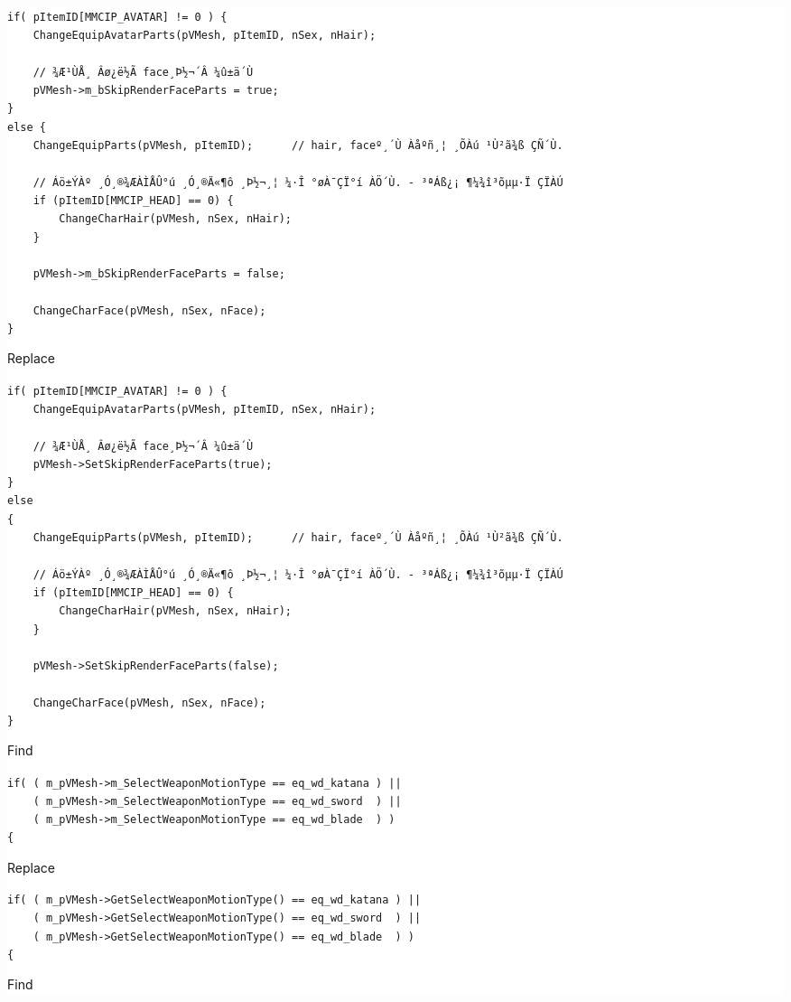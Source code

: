 	if( pItemID[MMCIP_AVATAR] != 0 ) {
		ChangeEquipAvatarParts(pVMesh, pItemID, nSex, nHair);
		
		// ¾Æ¹ÙÅ¸ Âø¿ë½Ã face¸Þ½¬´Â ¼û±ä´Ù
		pVMesh->m_bSkipRenderFaceParts = true;
	} 
	else {
		ChangeEquipParts(pVMesh, pItemID);		// hair, faceº¸´Ù Àåºñ¸¦ ¸ÕÀú ¹Ù²ã¾ß ÇÑ´Ù.

		// Áö±ÝÀº ¸Ó¸®¾ÆÀÌÅÛ°ú ¸Ó¸®Ä«¶ô ¸Þ½¬¸¦ ¼­·Î °øÀ¯ÇÏ°í ÀÖ´Ù. - ³ªÁß¿¡ ¶¼¾î³õµµ·Ï ÇÏÀÚ
		if (pItemID[MMCIP_HEAD] == 0) {
			ChangeCharHair(pVMesh, nSex, nHair);
		}

		pVMesh->m_bSkipRenderFaceParts = false;

		ChangeCharFace(pVMesh, nSex, nFace);
	}

Replace <br>

	if( pItemID[MMCIP_AVATAR] != 0 ) {
		ChangeEquipAvatarParts(pVMesh, pItemID, nSex, nHair);
		
		// ¾Æ¹ÙÅ¸ Âø¿ë½Ã face¸Þ½¬´Â ¼û±ä´Ù
		pVMesh->SetSkipRenderFaceParts(true);
	} 
	else
	{
		ChangeEquipParts(pVMesh, pItemID);		// hair, faceº¸´Ù Àåºñ¸¦ ¸ÕÀú ¹Ù²ã¾ß ÇÑ´Ù.

		// Áö±ÝÀº ¸Ó¸®¾ÆÀÌÅÛ°ú ¸Ó¸®Ä«¶ô ¸Þ½¬¸¦ ¼­·Î °øÀ¯ÇÏ°í ÀÖ´Ù. - ³ªÁß¿¡ ¶¼¾î³õµµ·Ï ÇÏÀÚ
		if (pItemID[MMCIP_HEAD] == 0) {
			ChangeCharHair(pVMesh, nSex, nHair);
		}

		pVMesh->SetSkipRenderFaceParts(false);

		ChangeCharFace(pVMesh, nSex, nFace);
	}


Find <br>

	if( ( m_pVMesh->m_SelectWeaponMotionType == eq_wd_katana ) || 
		( m_pVMesh->m_SelectWeaponMotionType == eq_wd_sword  ) || 
		( m_pVMesh->m_SelectWeaponMotionType == eq_wd_blade  ) ) 
	{

Replace <br>

	if( ( m_pVMesh->GetSelectWeaponMotionType() == eq_wd_katana ) || 
		( m_pVMesh->GetSelectWeaponMotionType() == eq_wd_sword  ) || 
		( m_pVMesh->GetSelectWeaponMotionType() == eq_wd_blade  ) ) 
	{


Find <br>
